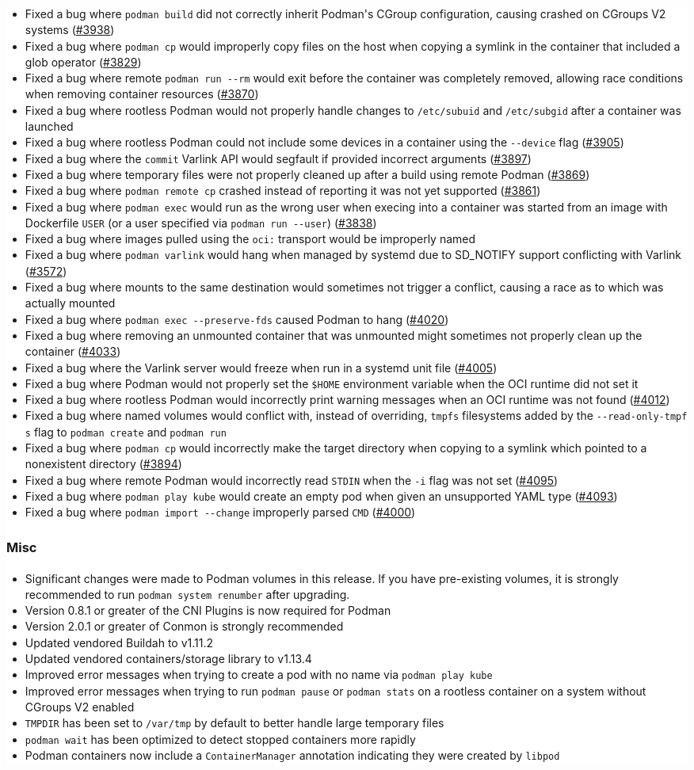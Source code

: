 - Fixed a bug where `podman build` did not correctly inherit Podman's CGroup configuration, causing crashed on CGroups V2 systems ([#3938](https://github.com/containers/libpod/issues/3938))
- Fixed a bug where `podman cp` would improperly copy files on the host when copying a symlink in the container that included a glob operator ([#3829](https://github.com/containers/libpod/issues/3829))
- Fixed a bug where remote `podman run --rm` would exit before the container was completely removed, allowing race conditions when removing container resources ([#3870](https://github.com/containers/libpod/issues/3870))
- Fixed a bug where rootless Podman would not properly handle changes to `/etc/subuid` and `/etc/subgid` after a container was launched
- Fixed a bug where rootless Podman could not include some devices in a container using the `--device` flag ([#3905](https://github.com/containers/libpod/issues/3905))
- Fixed a bug where the `commit` Varlink API would segfault if provided incorrect arguments ([#3897](https://github.com/containers/libpod/issues/3897))
- Fixed a bug where temporary files were not properly cleaned up after a build using remote Podman ([#3869](https://github.com/containers/libpod/issues/3869))
- Fixed a bug where `podman remote cp` crashed instead of reporting it was not yet supported ([#3861](https://github.com/containers/libpod/issues/3861))
- Fixed a bug where `podman exec` would run as the wrong user when execing into a container was started from an image with Dockerfile `USER` (or a user specified via `podman run --user`) ([#3838](https://github.com/containers/libpod/issues/3838))
- Fixed a bug where images pulled using the `oci:` transport would be improperly named
- Fixed a bug where `podman varlink` would hang when managed by systemd due to SD_NOTIFY support conflicting with Varlink ([#3572](https://github.com/containers/libpod/issues/3572))
- Fixed a bug where mounts to the same destination would sometimes not trigger a conflict, causing a race as to which was actually mounted
- Fixed a bug where `podman exec --preserve-fds` caused Podman to hang ([#4020](https://github.com/containers/libpod/issues/4020))
- Fixed a bug where removing an unmounted container that was unmounted might sometimes not properly clean up the container ([#4033](https://github.com/containers/libpod/issues/4033))
- Fixed a bug where the Varlink server would freeze when run in a systemd unit file ([#4005](https://github.com/containers/libpod/issues/4005))
- Fixed a bug where Podman would not properly set the `$HOME` environment variable when the OCI runtime did not set it
- Fixed a bug where rootless Podman would incorrectly print warning messages when an OCI runtime was not found ([#4012](https://github.com/containers/libpod/issues/4012))
- Fixed a bug where named volumes would conflict with, instead of overriding, `tmpfs` filesystems added by the `--read-only-tmpfs` flag to `podman create` and `podman run`
- Fixed a bug where `podman cp` would incorrectly make the target directory when copying to a symlink which pointed to a nonexistent directory ([#3894](https://github.com/containers/libpod/issues/3894))
- Fixed a bug where remote Podman would incorrectly read `STDIN` when the `-i` flag was not set ([#4095](https://github.com/containers/libpod/issues/4095))
- Fixed a bug where `podman play kube` would create an empty pod when given an unsupported YAML type ([#4093](https://github.com/containers/libpod/issues/4093))
- Fixed a bug where `podman import --change` improperly parsed `CMD` ([#4000](https://github.com/containers/libpod/issues/4000))

### Misc
- Significant changes were made to Podman volumes in this release. If you have pre-existing volumes, it is strongly recommended to run `podman system renumber` after upgrading.
- Version 0.8.1 or greater of the CNI Plugins is now required for Podman
- Version 2.0.1 or greater of Conmon is strongly recommended
- Updated vendored Buildah to v1.11.2
- Updated vendored containers/storage library to v1.13.4
- Improved error messages when trying to create a pod with no name via `podman play kube`
- Improved error messages when trying to run `podman pause` or `podman stats` on a rootless container on a system without CGroups V2 enabled
- `TMPDIR` has been set to `/var/tmp` by default to better handle large temporary files
- `podman wait` has been optimized to detect stopped containers more rapidly
- Podman containers now include a `ContainerManager` annotation indicating they were created by `libpod`